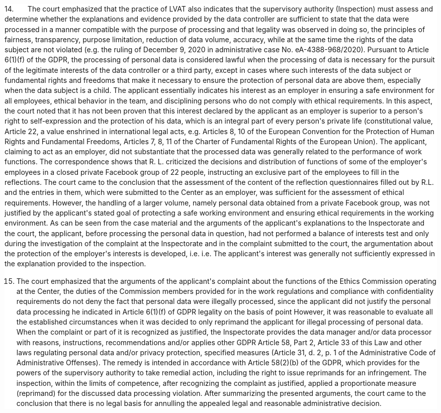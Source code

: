 14.       The court emphasized that the practice of LVAT also indicates that the supervisory authority (Inspection) must assess and determine whether the explanations and evidence provided by the data controller are sufficient to state that the data were processed in a manner compatible with the purpose of processing and that legality was observed in doing so, the principles of fairness, transparency, purpose limitation, reduction of data volume, accuracy, while at the same time the rights of the data subject are not violated (e.g. the ruling of December 9, 2020 in administrative case No. eA-4388-968/2020). Pursuant to Article 6(1)(f) of the GDPR, the processing of personal data is considered lawful when the processing of data is necessary for the pursuit of the legitimate interests of the data controller or a third party, except in cases where such interests of the data subject or fundamental rights and freedoms that make it necessary to ensure the protection of personal data are above them, especially when the data subject is a child. The applicant essentially indicates his interest as an employer in ensuring a safe environment for all employees, ethical behavior in the team, and disciplining persons who do not comply with ethical requirements. In this aspect, the court noted that it has not been proven that this interest declared by the applicant as an employer is superior to a person's right to self-expression and the protection of his data, which is an integral part of every person's private life (constitutional value, Article 22, a value enshrined in international legal acts, e.g. Articles 8, 10 of the European Convention for the Protection of Human Rights and Fundamental Freedoms, Articles 7, 8, 11 of the Charter of Fundamental Rights of the European Union). The applicant, claiming to act as an employer, did not substantiate that the processed data was generally related to the performance of work functions. The correspondence shows that R. L. criticized the decisions and distribution of functions of some of the employer's employees in a closed private Facebook group of 22 people, instructing an exclusive part of the employees to fill in the reflections. The court came to the conclusion that the assessment of the content of the reflection questionnaires filled out by R.L. and the entries in them, which were submitted to the Center as an employer, was sufficient for the assessment of ethical requirements. However, the handling of a larger volume, namely personal data obtained from a private Facebook group, was not justified by the applicant's stated goal of protecting a safe working environment and ensuring ethical requirements in the working environment. As can be seen from the case material and the arguments of the applicant's explanations to the Inspectorate and the court, the applicant, before processing the personal data in question, had not performed a balance of interests test and only during the investigation of the complaint at the Inspectorate and in the complaint submitted to the court, the argumentation about the protection of the employer's interests is developed, i.e. i.e. The applicant's interest was generally not sufficiently expressed in the explanation provided to the inspection.

15. The court emphasized that the arguments of the applicant's complaint about the functions of the Ethics Commission operating at the Center, the duties of the Commission members provided for in the work regulations and compliance with confidentiality requirements do not deny the fact that personal data were illegally processed, since the applicant did not justify the personal data processing he indicated in Article 6(1)(f) of GDPR legality on the basis of point However, it was reasonable to evaluate all the established circumstances when it was decided to only reprimand the applicant for illegal processing of personal data. When the complaint or part of it is recognized as justified, the Inspectorate provides the data manager and/or data processor with reasons, instructions, recommendations and/or applies other GDPR Article 58, Part 2, Article 33 of this Law and other laws regulating personal data and/or privacy protection, specified measures (Article 31, d. 2, p. 1 of the Administrative Code of Administrative Offenses). The remedy is intended in accordance with Article 58(2)(b) of the GDPR, which provides for the powers of the supervisory authority to take remedial action, including the right to issue reprimands for an infringement. The inspection, within the limits of competence, after recognizing the complaint as justified, applied a proportionate measure (reprimand) for the discussed data processing violation. After summarizing the presented arguments, the court came to the conclusion that there is no legal basis for annulling the appealed legal and reasonable administrative decision.
